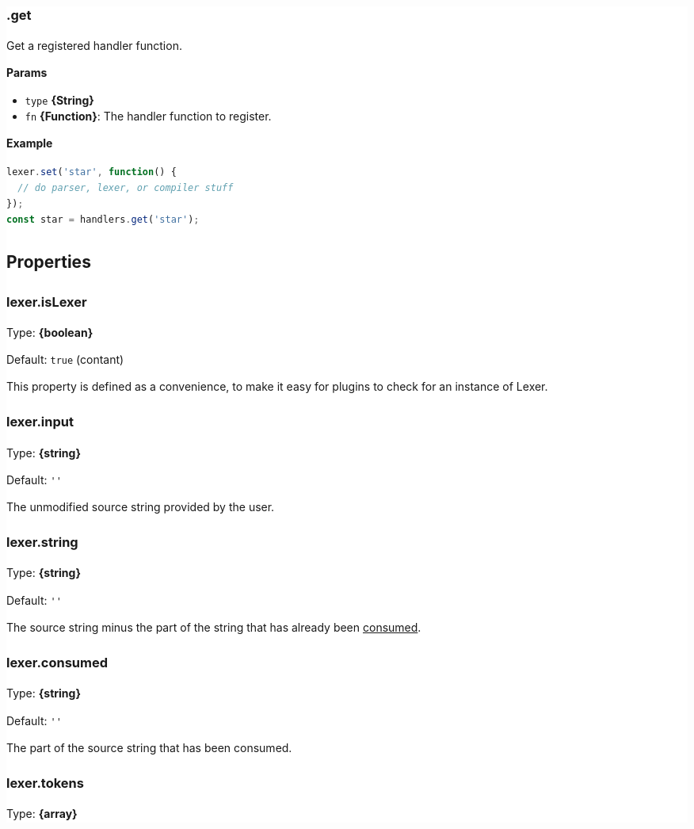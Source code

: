 ### .get

Get a registered handler function.

**Params**

* `type` **{String}**
* `fn` **{Function}**: The handler function to register.

**Example**

```js
lexer.set('star', function() {
  // do parser, lexer, or compiler stuff
});
const star = handlers.get('star');
```

## Properties

### lexer.isLexer

Type: **{boolean}**

Default: `true` (contant)

This property is defined as a convenience, to make it easy for plugins to check for an instance of Lexer.

### lexer.input

Type: **{string}**

Default: `''`

The unmodified source string provided by the user.

### lexer.string

Type: **{string}**

Default: `''`

The source string minus the part of the string that has already been [consumed](#consume).

### lexer.consumed

Type: **{string}**

Default: `''`

The part of the source string that has been consumed.

### lexer.tokens

Type: **{array}**

